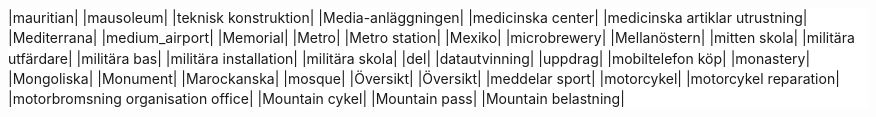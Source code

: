 |mauritian|
|mausoleum|
|teknisk konstruktion|
|Media-anläggningen|
|medicinska center|
|medicinska artiklar utrustning|
|Mediterrana|
|medium_airport|
|Memorial|
|Metro|
|Metro station|
|Mexiko|
|microbrewery|
|Mellanöstern|
|mitten skola|
|militära utfärdare|
|militära bas|
|militära installation|
|militära skola|
|del|
|datautvinning|
|uppdrag|
|mobiltelefon köp|
|monastery|
|Mongoliska|
|Monument|
|Marockanska|
|mosque|
|Översikt|
|Översikt|
|meddelar sport|
|motorcykel|
|motorcykel reparation|
|motorbromsning organisation office|
|Mountain cykel|
|Mountain pass|
|Mountain belastning|